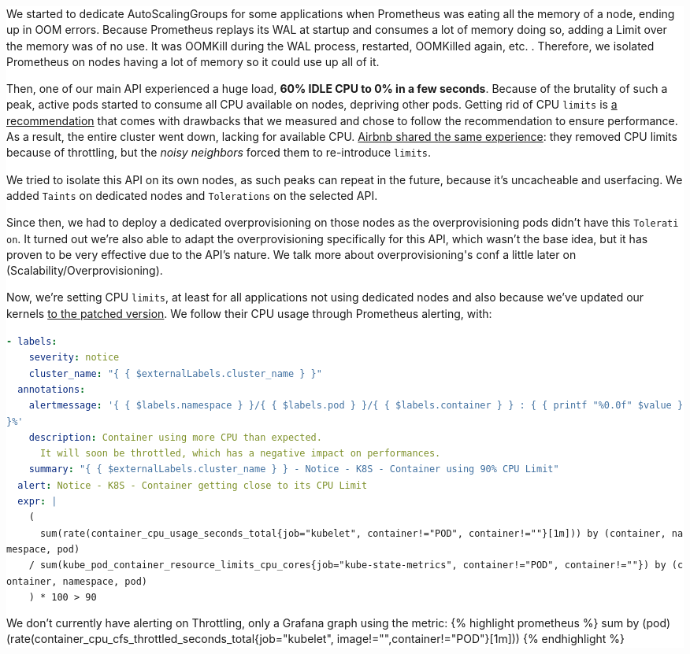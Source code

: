 We started to dedicate AutoScalingGroups for some applications when Prometheus was eating all the memory of a node, ending up in OOM errors. Because Prometheus replays its WAL at startup and consumes a lot of memory doing so, adding a Limit over the memory was of no use. It was OOMKill during the WAL process, restarted, OOMKilled again, etc. . Therefore, we isolated Prometheus on nodes having a lot of memory so it could use up all of it.  

Then, one of our main API experienced a huge load, **60% IDLE CPU to 0% in a few seconds**. Because of the brutality of such a peak, active pods started to consume all CPU available on nodes, depriving other pods. Getting rid of CPU `limits` is [a recommendation](https://erickhun.com/posts/kubernetes-faster-services-no-cpu-limits/) that comes with drawbacks that we measured and chose to follow the recommendation to ensure performance. As a result, the entire cluster went down, lacking for available CPU. [Airbnb shared the same experience](https://thenewstack.io/kubernetes-performance-troublespots-airbnbs-take/): they removed CPU limits because of throttling, but the _noisy neighbors_ forced them to re-introduce `limits`.  

We tried to isolate this API on its own nodes, as such peaks can repeat in the future, because it’s uncacheable and userfacing. We added `Taints` on dedicated nodes and `Tolerations` on the selected API.  

Since then, we had to deploy a dedicated overprovisioning on those nodes as the overprovisioning pods didn’t have this `Toleration`. It turned out we’re also able to adapt the overprovisioning specifically for this API, which wasn’t the base idea, but it has proven to be very effective due to the API’s nature. We talk more about overprovisioning's conf a little later on (Scalability/Overprovisioning).  

Now, we’re setting CPU `limits`, at least for all applications not using dedicated nodes and also because we’ve updated our kernels [to the patched version](https://engineering.indeedblog.com/blog/2019/12/cpu-throttling-regression-fix/). We follow their CPU usage through Prometheus alerting, with:

```yaml
- labels:
    severity: notice
    cluster_name: "{ { $externalLabels.cluster_name } }"
  annotations:
    alertmessage: '{ { $labels.namespace } }/{ { $labels.pod } }/{ { $labels.container } } : { { printf "%0.0f" $value } }%'
    description: Container using more CPU than expected.
      It will soon be throttled, which has a negative impact on performances.
    summary: "{ { $externalLabels.cluster_name } } - Notice - K8S - Container using 90% CPU Limit"
  alert: Notice - K8S - Container getting close to its CPU Limit
  expr: |
    (
      sum(rate(container_cpu_usage_seconds_total{job="kubelet", container!="POD", container!=""}[1m])) by (container, namespace, pod)
    / sum(kube_pod_container_resource_limits_cpu_cores{job="kube-state-metrics", container!="POD", container!=""}) by (container, namespace, pod)
    ) * 100 > 90
```

We don’t currently have alerting on Throttling, only a Grafana graph using the metric:
{% highlight prometheus %}
sum by (pod) (rate(container_cpu_cfs_throttled_seconds_total{job="kubelet", image!="",container!="POD"}[1m]))
{% endhighlight %}
